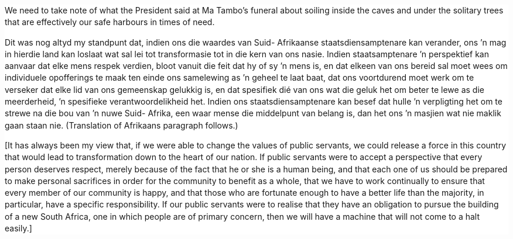 We need to take note of what the President said at Ma Tambo’s funeral about
soiling inside the caves and under the solitary trees that are effectively
our safe harbours in times of need.

Dit was nog altyd my standpunt dat, indien ons die waardes van Suid-
Afrikaanse staatsdiensamptenare kan verander, ons ’n mag in hierdie land
kan loslaat wat sal lei tot transformasie tot in die kern van ons nasie.
Indien staatsamptenare ’n perspektief kan aanvaar dat elke mens respek
verdien, bloot vanuit die feit dat hy of sy ’n mens is, en dat elkeen van
ons bereid sal moet wees om individuele opofferings te maak ten einde ons
samelewing as ’n geheel te laat baat, dat ons voortdurend moet werk om te
verseker dat elke lid van ons gemeenskap gelukkig is, en dat spesifiek dié
van ons wat die geluk het om beter te lewe as die meerderheid, ’n
spesifieke verantwoordelikheid het. Indien ons staatsdiensamptenare kan
besef dat hulle ’n verpligting het om te strewe na die bou van ’n nuwe Suid-
Afrika, een waar mense die middelpunt van belang is, dan het ons ’n masjien
wat nie maklik gaan staan nie. (Translation of Afrikaans paragraph
follows.)

[It has always been my view that, if we were able to change the values of
public servants, we could release a force in this country that would lead
to transformation down to the heart of our nation. If public servants were
to accept a perspective that every person deserves respect, merely because
of the fact that he or she is a human being, and that each one of us should
be prepared to make personal sacrifices in order for the community to
benefit as a whole, that we have to work continually to ensure that every
member of our community is happy, and that those who are fortunate enough
to have a better life than the majority, in particular, have a specific
responsibility. If our public servants were to realise that they have an
obligation to pursue the building of a new South Africa, one in which
people are of primary concern, then we will have a machine that will not
come to a halt easily.]

